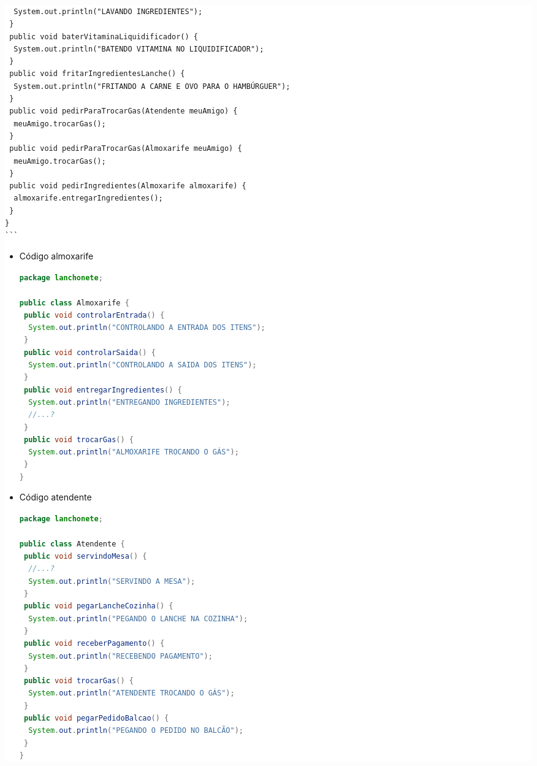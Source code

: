       System.out.println("LAVANDO INGREDIENTES");
     }
     public void baterVitaminaLiquidificador() {
      System.out.println("BATENDO VITAMINA NO LIQUIDIFICADOR");
     }
     public void fritarIngredientesLanche() {
      System.out.println("FRITANDO A CARNE E OVO PARA O HAMBÚRGUER");
     }
     public void pedirParaTrocarGas(Atendente meuAmigo) {
      meuAmigo.trocarGas();
     }
     public void pedirParaTrocarGas(Almoxarife meuAmigo) {
      meuAmigo.trocarGas();
     }
     public void pedirIngredientes(Almoxarife almoxarife) {
      almoxarife.entregarIngredientes();
     }
    }
    ```

- Código almoxarife

    ```java
    package lanchonete;
    
    public class Almoxarife {
     public void controlarEntrada() {
      System.out.println("CONTROLANDO A ENTRADA DOS ITENS");
     }
     public void controlarSaida() {
      System.out.println("CONTROLANDO A SAIDA DOS ITENS");
     }
     public void entregarIngredientes() {
      System.out.println("ENTREGANDO INGREDIENTES");
      //...?
     }
     public void trocarGas() {
      System.out.println("ALMOXARIFE TROCANDO O GÁS");
     }
    }
    ```

- Código atendente

    ```java
    package lanchonete;
    
    public class Atendente {
     public void servindoMesa() {
      //...?
      System.out.println("SERVINDO A MESA");
     }
     public void pegarLancheCozinha() {
      System.out.println("PEGANDO O LANCHE NA COZINHA");
     }
     public void receberPagamento() {
      System.out.println("RECEBENDO PAGAMENTO");
     }
     public void trocarGas() {
      System.out.println("ATENDENTE TROCANDO O GÁS");
     }
     public void pegarPedidoBalcao() {
      System.out.println("PEGANDO O PEDIDO NO BALCÃO");
     }
    }
    ```
